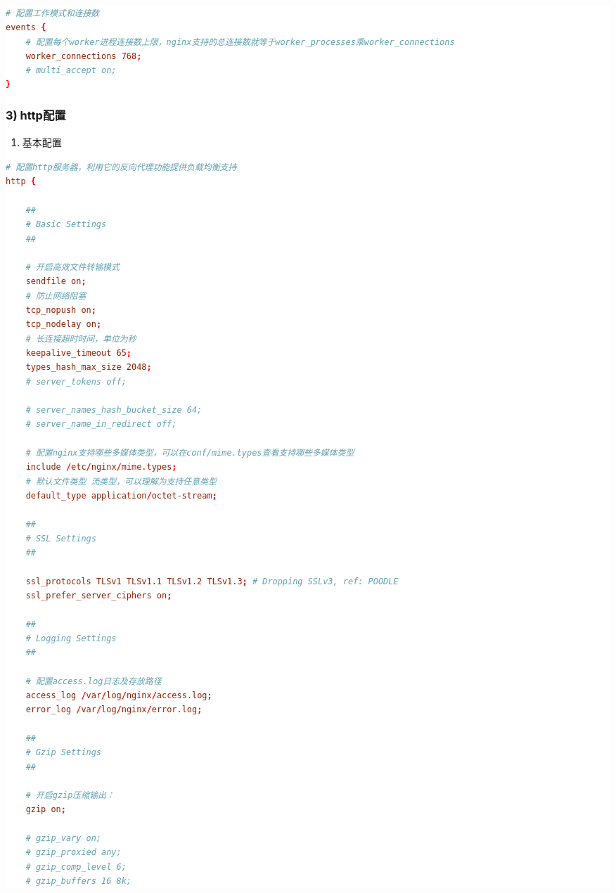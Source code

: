 ```conf
# 配置工作模式和连接数
events {
	# 配置每个worker进程连接数上限，nginx支持的总连接数就等于worker_processes乘worker_connections
	worker_connections 768;
	# multi_accept on;
}
```

### 3) http配置

1. 基本配置

```conf
# 配置http服务器，利用它的反向代理功能提供负载均衡支持
http {

	##
	# Basic Settings
	##

	# 开启高效文件转输模式
	sendfile on;
	# 防止网络阻塞
	tcp_nopush on;
	tcp_nodelay on;
	# 长连接超时时间，单位为秒
	keepalive_timeout 65;
	types_hash_max_size 2048;
	# server_tokens off;

	# server_names_hash_bucket_size 64;
	# server_name_in_redirect off;

	# 配置nginx支持哪些多媒体类型，可以在conf/mime.types查看支持哪些多媒体类型
	include /etc/nginx/mime.types;
	# 默认文件类型 流类型，可以理解为支持任意类型
	default_type application/octet-stream;

	##
	# SSL Settings
	##

	ssl_protocols TLSv1 TLSv1.1 TLSv1.2 TLSv1.3; # Dropping SSLv3, ref: POODLE
	ssl_prefer_server_ciphers on;

	##
	# Logging Settings
	##

	# 配置access.log日志及存放路径
	access_log /var/log/nginx/access.log;
	error_log /var/log/nginx/error.log;

	##
	# Gzip Settings
	##

	# 开启gzip压缩输出：
	gzip on;

	# gzip_vary on;
	# gzip_proxied any;
	# gzip_comp_level 6;
	# gzip_buffers 16 8k;
```